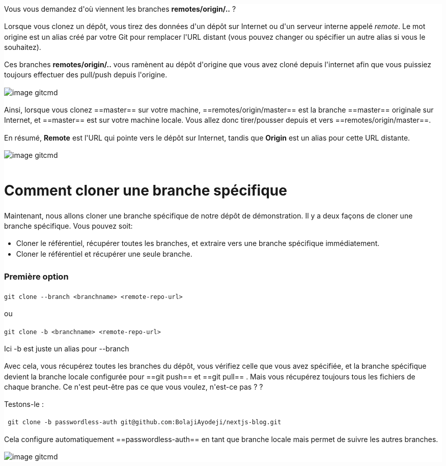 Vous vous demandez d'où viennent les branches **remotes/origin/..** ?

Lorsque vous clonez un dépôt, vous tirez des données d'un dépôt sur Internet ou d'un serveur interne appelé *remote*. Le mot origine est un alias créé par votre Git pour remplacer l'URL distant (vous pouvez changer ou spécifier un autre alias si vous le souhaitez).

Ces branches **remotes/origin/..** vous ramènent au dépôt d'origine que vous avez cloné depuis l'internet afin que vous puissiez toujours effectuer des pull/push depuis l'origine.

![image gitcmd](https://www.freecodecamp.org/news/content/images/2020/06/Screenshot-2020-06-23-at-5.24.43-AM.png)

Ainsi, lorsque vous clonez ==master== sur votre machine, ==remotes/origin/master== est la branche ==master== originale sur Internet, et ==master== est sur votre machine locale. Vous allez donc tirer/pousser depuis et vers ==remotes/origin/master==.

En résumé, **Remote** est l'URL qui pointe vers le dépôt sur Internet, tandis que **Origin** est un alias pour cette URL distante.

![image gitcmd](https://www.freecodecamp.org/news/content/images/2020/06/Screenshot-2020-06-23-at-5.28.06-AM.png)

# Comment cloner une branche spécifique

Maintenant, nous allons cloner une branche spécifique de notre dépôt de démonstration. Il y a deux façons de cloner une branche spécifique. Vous pouvez soit:

- Cloner le référentiel, récupérer toutes les branches, et extraire vers une branche spécifique immédiatement.
- Cloner le référentiel et récupérer une seule branche.

### Première option

```
git clone --branch <branchname> <remote-repo-url>
```
ou
```
git clone -b <branchname> <remote-repo-url>
```

Ici -b est juste un alias pour --branch

Avec cela, vous récupérez toutes les branches du dépôt, vous vérifiez celle que vous avez spécifiée, et la branche spécifique devient la branche locale configurée pour ==git push== et ==git pull== . Mais vous récupérez toujours tous les fichiers de chaque branche. Ce n'est peut-être pas ce que vous voulez, n'est-ce pas ? ?

Testons-le :

```
 git clone -b passwordless-auth git@github.com:BolajiAyodeji/nextjs-blog.git
```
Cela configure automatiquement ==passwordless-auth== en tant que branche locale mais permet de suivre les autres branches.

![image gitcmd](https://www.freecodecamp.org/news/content/images/2020/06/Screenshot-2020-06-23-at-5.30.01-AM.png)
